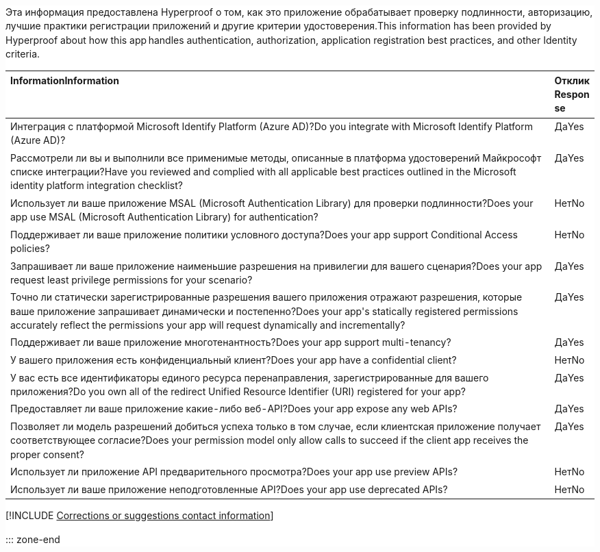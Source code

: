 <span data-ttu-id="10e4d-149">Эта информация предоставлена Hyperproof о том, как это приложение обрабатывает проверку подлинности, авторизацию, лучшие практики регистрации приложений и другие критерии удостоверения.</span><span class="sxs-lookup"><span data-stu-id="10e4d-149">This information has been provided by Hyperproof about how this app handles authentication, authorization, application registration best practices, and other Identity criteria.</span></span>

| <span data-ttu-id="10e4d-150">**Information**</span><span class="sxs-lookup"><span data-stu-id="10e4d-150">**Information**</span></span> | <span data-ttu-id="10e4d-151">**Отклик**</span><span class="sxs-lookup"><span data-stu-id="10e4d-151">**Response**</span></span> |
|:----------------|:-------------|
| <span data-ttu-id="10e4d-152">Интеграция с платформой Microsoft Identify Platform (Azure AD)?</span><span class="sxs-lookup"><span data-stu-id="10e4d-152">Do you integrate with Microsoft Identify Platform (Azure AD)?</span></span>  | <span data-ttu-id="10e4d-153">Да</span><span class="sxs-lookup"><span data-stu-id="10e4d-153">Yes</span></span> |
| <span data-ttu-id="10e4d-154">Рассмотрели ли вы и выполнили все применимые методы, описанные в платформа удостоверений Майкрософт списке интеграции?</span><span class="sxs-lookup"><span data-stu-id="10e4d-154">Have you reviewed and complied with all applicable best practices outlined in the Microsoft identity platform integration checklist?</span></span>  | <span data-ttu-id="10e4d-155">Да</span><span class="sxs-lookup"><span data-stu-id="10e4d-155">Yes</span></span> |
| <span data-ttu-id="10e4d-156">Использует ли ваше приложение MSAL (Microsoft Authentication Library) для проверки подлинности?</span><span class="sxs-lookup"><span data-stu-id="10e4d-156">Does your app use MSAL (Microsoft Authentication Library) for authentication?</span></span> | <span data-ttu-id="10e4d-157">Нет</span><span class="sxs-lookup"><span data-stu-id="10e4d-157">No</span></span> |
| <span data-ttu-id="10e4d-158">Поддерживает ли ваше приложение политики условного доступа?</span><span class="sxs-lookup"><span data-stu-id="10e4d-158">Does your app support Conditional Access policies?</span></span> | <span data-ttu-id="10e4d-159">Нет</span><span class="sxs-lookup"><span data-stu-id="10e4d-159">No</span></span> |
| <span data-ttu-id="10e4d-160">Запрашивает ли ваше приложение наименьшие разрешения на привилегии для вашего сценария?</span><span class="sxs-lookup"><span data-stu-id="10e4d-160">Does your app request least privilege permissions for your scenario?</span></span> | <span data-ttu-id="10e4d-161">Да</span><span class="sxs-lookup"><span data-stu-id="10e4d-161">Yes</span></span> |
| <span data-ttu-id="10e4d-162">Точно ли статически зарегистрированные разрешения вашего приложения отражают разрешения, которые ваше приложение запрашивает динамически и постепенно?</span><span class="sxs-lookup"><span data-stu-id="10e4d-162">Does your app's statically registered permissions accurately reflect the permissions your app will request dynamically and incrementally?</span></span> | <span data-ttu-id="10e4d-163">Да</span><span class="sxs-lookup"><span data-stu-id="10e4d-163">Yes</span></span> |
| <span data-ttu-id="10e4d-164">Поддерживает ли ваше приложение многотенантность?</span><span class="sxs-lookup"><span data-stu-id="10e4d-164">Does your app support multi-tenancy?</span></span> | <span data-ttu-id="10e4d-165">Да</span><span class="sxs-lookup"><span data-stu-id="10e4d-165">Yes</span></span> |
| <span data-ttu-id="10e4d-166">У вашего приложения есть конфиденциальный клиент?</span><span class="sxs-lookup"><span data-stu-id="10e4d-166">Does your app have a confidential client?</span></span> | <span data-ttu-id="10e4d-167">Нет</span><span class="sxs-lookup"><span data-stu-id="10e4d-167">No</span></span> |
| <span data-ttu-id="10e4d-168">У вас есть все идентификаторы единого ресурса перенаправления, зарегистрированные для вашего приложения?</span><span class="sxs-lookup"><span data-stu-id="10e4d-168">Do you own all of the redirect Unified Resource Identifier (URI) registered for your app?</span></span> | <span data-ttu-id="10e4d-169">Да</span><span class="sxs-lookup"><span data-stu-id="10e4d-169">Yes</span></span> |
| <span data-ttu-id="10e4d-170">Предоставляет ли ваше приложение какие-либо веб-API?</span><span class="sxs-lookup"><span data-stu-id="10e4d-170">Does your app expose any web APIs?</span></span> | <span data-ttu-id="10e4d-171">Да</span><span class="sxs-lookup"><span data-stu-id="10e4d-171">Yes</span></span> |
| <span data-ttu-id="10e4d-172">Позволяет ли модель разрешений добиться успеха только в том случае, если клиентская приложение получает соответствующее согласие?</span><span class="sxs-lookup"><span data-stu-id="10e4d-172">Does your permission model only allow calls to succeed if the client app receives the proper consent?</span></span> | <span data-ttu-id="10e4d-173">Да</span><span class="sxs-lookup"><span data-stu-id="10e4d-173">Yes</span></span> |
| <span data-ttu-id="10e4d-174">Использует ли приложение API предварительного просмотра?</span><span class="sxs-lookup"><span data-stu-id="10e4d-174">Does your app use preview APIs?</span></span> | <span data-ttu-id="10e4d-175">Нет</span><span class="sxs-lookup"><span data-stu-id="10e4d-175">No</span></span> |
| <span data-ttu-id="10e4d-176">Использует ли ваше приложение неподготовленные API?</span><span class="sxs-lookup"><span data-stu-id="10e4d-176">Does your app use deprecated APIs?</span></span> | <span data-ttu-id="10e4d-177">Нет</span><span class="sxs-lookup"><span data-stu-id="10e4d-177">No</span></span> |

[!INCLUDE [Corrections or suggestions contact information](../includes/corrections-or-suggestions.md)]

::: zone-end
